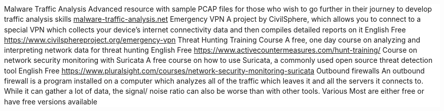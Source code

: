   </tr>
  <tr>
   <td>Malware Traffic Analysis
   </td>
   <td>Advanced resource with sample PCAP files for those who wish to go further in their journey to develop traffic analysis skills 
   </td>
   <td>
   </td>
   <td>
   </td>
   <td><a href="https://www.malware-traffic-analysis.net/">malware-traffic-analysis.net</a>
   </td>
  </tr>
  <tr>
   <td>Emergency VPN
   </td>
   <td>A project by CivilSphere, which allows you to connect to a special VPN which collects your device’s internet connectivity data and then compiles detailed reports on it
   </td>
   <td>English
   </td>
   <td>Free
   </td>
   <td><a href="https://www.civilsphereproject.org/emergency-vpn">https://www.civilsphereproject.org/emergency-vpn</a> 
   </td>
  </tr>
  <tr>
   <td>Threat Hunting Training Course
   </td>
   <td>A free, one day course on analyzing and interpreting network data for threat hunting
   </td>
   <td>English
   </td>
   <td>Free
   </td>
   <td><a href="https://www.activecountermeasures.com/hunt-training/">https://www.activecountermeasures.com/hunt-training/</a> 
   </td>
  </tr>
  <tr>
   <td>Course on network security monitoring with Suricata
   </td>
   <td>A free course on how to use Suricata, a commonly used open source threat detection tool
   </td>
   <td>English
   </td>
   <td>Free
   </td>
   <td><a href="https://www.pluralsight.com/courses/network-security-monitoring-suricata">https://www.pluralsight.com/courses/network-security-monitoring-suricata</a> 
   </td>
  </tr>
  <tr>
   <td>Outbound firewalls
   </td>
   <td>An outbound firewall is a program installed on a computer which analyzes all of the traffic which leaves it and all the servers it connects to. While it can gather a lot of data, the signal/ noise ratio can also be worse than with other tools.
   </td>
   <td>Various
   </td>
   <td>Most are either free or have free versions available